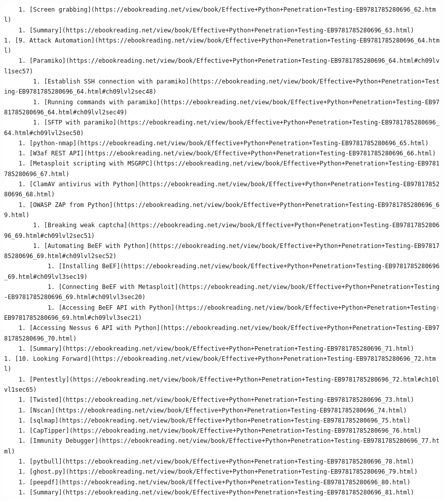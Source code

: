         1. [Screen grabbing](https://ebookreading.net/view/book/Effective+Python+Penetration+Testing-EB9781785280696_62.html)
        1. [Summary](https://ebookreading.net/view/book/Effective+Python+Penetration+Testing-EB9781785280696_63.html)
    1. [9. Attack Automation](https://ebookreading.net/view/book/Effective+Python+Penetration+Testing-EB9781785280696_64.html)
        1. [Paramiko](https://ebookreading.net/view/book/Effective+Python+Penetration+Testing-EB9781785280696_64.html#ch09lvl1sec57)
            1. [Establish SSH connection with paramiko](https://ebookreading.net/view/book/Effective+Python+Penetration+Testing-EB9781785280696_64.html#ch09lvl2sec48)
            1. [Running commands with paramiko](https://ebookreading.net/view/book/Effective+Python+Penetration+Testing-EB9781785280696_64.html#ch09lvl2sec49)
            1. [SFTP with paramiko](https://ebookreading.net/view/book/Effective+Python+Penetration+Testing-EB9781785280696_64.html#ch09lvl2sec50)
        1. [python-nmap](https://ebookreading.net/view/book/Effective+Python+Penetration+Testing-EB9781785280696_65.html)
        1. [W3af REST API](https://ebookreading.net/view/book/Effective+Python+Penetration+Testing-EB9781785280696_66.html)
        1. [Metasploit scripting with MSGRPC](https://ebookreading.net/view/book/Effective+Python+Penetration+Testing-EB9781785280696_67.html)
        1. [ClamAV antivirus with Python](https://ebookreading.net/view/book/Effective+Python+Penetration+Testing-EB9781785280696_68.html)
        1. [OWASP ZAP from Python](https://ebookreading.net/view/book/Effective+Python+Penetration+Testing-EB9781785280696_69.html)
            1. [Breaking weak captcha](https://ebookreading.net/view/book/Effective+Python+Penetration+Testing-EB9781785280696_69.html#ch09lvl2sec51)
            1. [Automating BeEF with Python](https://ebookreading.net/view/book/Effective+Python+Penetration+Testing-EB9781785280696_69.html#ch09lvl2sec52)
                1. [Installing BeEF](https://ebookreading.net/view/book/Effective+Python+Penetration+Testing-EB9781785280696_69.html#ch09lvl3sec19)
                1. [Connecting BeEF with Metasploit](https://ebookreading.net/view/book/Effective+Python+Penetration+Testing-EB9781785280696_69.html#ch09lvl3sec20)
                1. [Accessing BeEF API with Python](https://ebookreading.net/view/book/Effective+Python+Penetration+Testing-EB9781785280696_69.html#ch09lvl3sec21)
        1. [Accessing Nessus 6 API with Python](https://ebookreading.net/view/book/Effective+Python+Penetration+Testing-EB9781785280696_70.html)
        1. [Summary](https://ebookreading.net/view/book/Effective+Python+Penetration+Testing-EB9781785280696_71.html)
    1. [10. Looking Forward](https://ebookreading.net/view/book/Effective+Python+Penetration+Testing-EB9781785280696_72.html)
        1. [Pentestly](https://ebookreading.net/view/book/Effective+Python+Penetration+Testing-EB9781785280696_72.html#ch10lvl1sec65)
        1. [Twisted](https://ebookreading.net/view/book/Effective+Python+Penetration+Testing-EB9781785280696_73.html)
        1. [Nscan](https://ebookreading.net/view/book/Effective+Python+Penetration+Testing-EB9781785280696_74.html)
        1. [sqlmap](https://ebookreading.net/view/book/Effective+Python+Penetration+Testing-EB9781785280696_75.html)
        1. [CapTipper](https://ebookreading.net/view/book/Effective+Python+Penetration+Testing-EB9781785280696_76.html)
        1. [Immunity Debugger](https://ebookreading.net/view/book/Effective+Python+Penetration+Testing-EB9781785280696_77.html)
        1. [pytbull](https://ebookreading.net/view/book/Effective+Python+Penetration+Testing-EB9781785280696_78.html)
        1. [ghost.py](https://ebookreading.net/view/book/Effective+Python+Penetration+Testing-EB9781785280696_79.html)
        1. [peepdf](https://ebookreading.net/view/book/Effective+Python+Penetration+Testing-EB9781785280696_80.html)
        1. [Summary](https://ebookreading.net/view/book/Effective+Python+Penetration+Testing-EB9781785280696_81.html)
